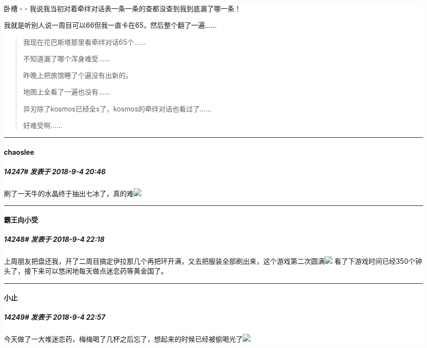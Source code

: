 卧槽 - - 我说我当初对着牵绊对话表一条一条的查都没查到我到底漏了哪一条！

我就是听别人说一周目可以66但我一直卡在65，然后整个翻了一遍……
 <blockquote>我现在花巴斯塔那里看牵绊对话65个……

不知道漏了哪个浑身难受……

昨晚上把旅馆睡了个遍没有出新的。

地图上全看了一遍也没有……

异刃除了kosmos已经全s了，kosmos的牵绊对话也看过了……

好难受啊……</blockquote>







*****

####  chaoslee  
##### 14247#       发表于 2018-9-4 20:46




刷了一天牛的水晶终于抽出七冰了，真的难<img src="https://static.saraba1st.com/image/smiley/face2017/068.png" referrerpolicy="no-referrer">







*****

####  霸王向小受  
##### 14248#       发表于 2018-9-4 22:18




上周朋友把盘还我，开了二周目搞定伊拉那几个再把环开满，又去把服装全部刷出来，这个游戏第二次圆满<img src="https://static.saraba1st.com/image/smiley/face2017/002.png" referrerpolicy="no-referrer">
看了下游戏时间已经350个钟头了，接下来可以悠闲地每天做点迷恋药等黄金国了。







*****

####  小止  
##### 14249#       发表于 2018-9-4 22:57




今天做了一大堆迷恋药，梅梅喝了几杯之后忘了，想起来的时候已经被偷喝光了<img src="https://static.saraba1st.com/image/smiley/face2017/002.png" referrerpolicy="no-referrer">



